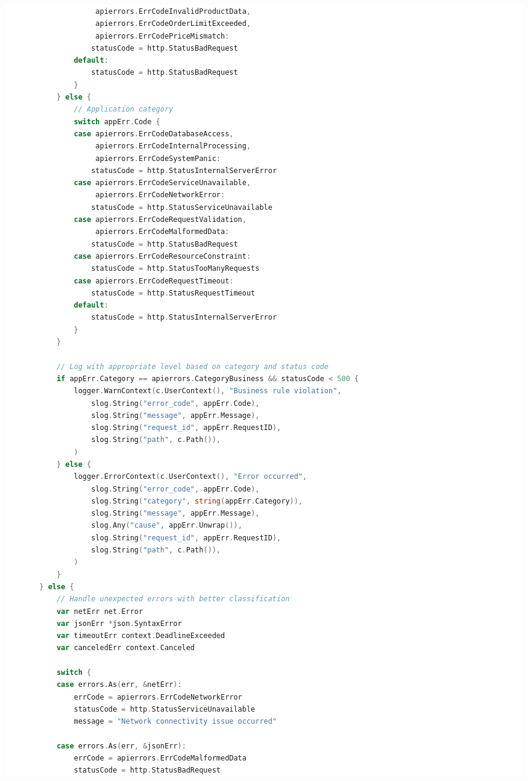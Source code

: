 ```go
                     apierrors.ErrCodeInvalidProductData,
                     apierrors.ErrCodeOrderLimitExceeded, 
                     apierrors.ErrCodePriceMismatch:
                    statusCode = http.StatusBadRequest
                default:
                    statusCode = http.StatusBadRequest
                }
            } else {
                // Application category
                switch appErr.Code {
                case apierrors.ErrCodeDatabaseAccess, 
                     apierrors.ErrCodeInternalProcessing,
                     apierrors.ErrCodeSystemPanic:
                    statusCode = http.StatusInternalServerError
                case apierrors.ErrCodeServiceUnavailable,
                     apierrors.ErrCodeNetworkError:
                    statusCode = http.StatusServiceUnavailable
                case apierrors.ErrCodeRequestValidation,
                     apierrors.ErrCodeMalformedData:
                    statusCode = http.StatusBadRequest
                case apierrors.ErrCodeResourceConstraint:
                    statusCode = http.StatusTooManyRequests
                case apierrors.ErrCodeRequestTimeout:
                    statusCode = http.StatusRequestTimeout
                default:
                    statusCode = http.StatusInternalServerError
                }
            }
            
            // Log with appropriate level based on category and status code
            if appErr.Category == apierrors.CategoryBusiness && statusCode < 500 {
                logger.WarnContext(c.UserContext(), "Business rule violation",
                    slog.String("error_code", appErr.Code),
                    slog.String("message", appErr.Message),
                    slog.String("request_id", appErr.RequestID),
                    slog.String("path", c.Path()),
                )
            } else {
                logger.ErrorContext(c.UserContext(), "Error occurred",
                    slog.String("error_code", appErr.Code),
                    slog.String("category", string(appErr.Category)),
                    slog.String("message", appErr.Message),
                    slog.Any("cause", appErr.Unwrap()),
                    slog.String("request_id", appErr.RequestID),
                    slog.String("path", c.Path()),
                )
            }
        } else {
            // Handle unexpected errors with better classification
            var netErr net.Error
            var jsonErr *json.SyntaxError
            var timeoutErr context.DeadlineExceeded
            var canceledErr context.Canceled
            
            switch {
            case errors.As(err, &netErr):
                errCode = apierrors.ErrCodeNetworkError
                statusCode = http.StatusServiceUnavailable
                message = "Network connectivity issue occurred"
                
            case errors.As(err, &jsonErr):
                errCode = apierrors.ErrCodeMalformedData
                statusCode = http.StatusBadRequest
```